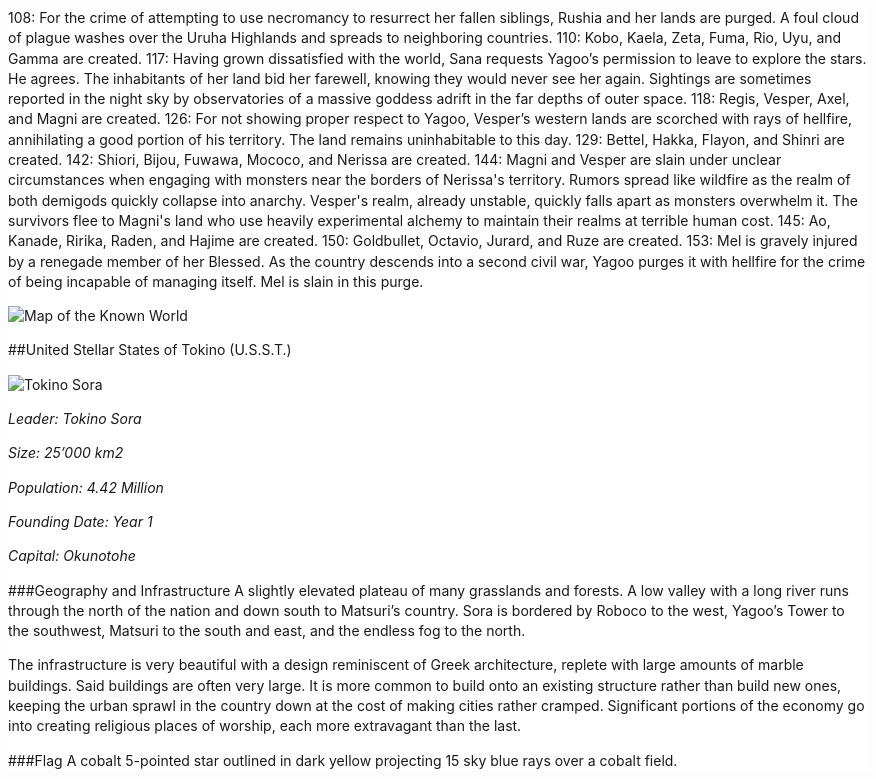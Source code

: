 108: For the crime of attempting to use necromancy to resurrect her fallen siblings, Rushia and her lands are purged. A foul cloud of plague washes over the Uruha Highlands and spreads to neighboring countries. 
110: Kobo, Kaela, Zeta, Fuma, Rio, Uyu, and Gamma are created. 
117: Having grown dissatisfied with the world, Sana requests Yagoo’s permission to leave to explore the stars. He agrees. The inhabitants of her land bid her farewell, knowing they would never see her again. Sightings are sometimes reported in the night sky by observatories of a massive goddess adrift in the far depths of outer space. 
118: Regis, Vesper, Axel, and Magni are created.
126: For not showing proper respect to Yagoo, Vesper’s western lands are scorched with rays of hellfire, annihilating a good portion of his territory. The land remains uninhabitable to this day. 
129: Bettel, Hakka, Flayon, and Shinri are created.
142: Shiori, Bijou, Fuwawa, Mococo, and Nerissa are created.
144: Magni and Vesper are slain under unclear circumstances when engaging with monsters near the borders of Nerissa's territory. Rumors spread like wildfire as the realm of both demigods quickly collapse into anarchy. Vesper's realm, already unstable, quickly falls apart as monsters overwhelm it. The survivors flee to Magni's land who use heavily experimental alchemy to maintain their realms at terrible human cost. 
145: Ao, Kanade, Ririka, Raden, and Hajime are created.
150: Goldbullet, Octavio, Jurard, and Ruze are created.
153: Mel is gravely injured by a renegade member of her Blessed. As the country descends into a second civil war, Yagoo purges it with hellfire for the crime of being incapable of managing itself. Mel is slain in this purge. 

![Map of the Known World](https://i.warosu.org/data/vt/img/0677/76/1706674309483193.png)

##United Stellar States of Tokino (U.S.S.T.)

![Tokino Sora](https://static.wikia.nocookie.net/virtualyoutuber/images/a/a6/Tokino_Sora_-_2018_3D_Model_04-3.png/revision/latest?cb=20210915132815)

*Leader: Tokino Sora*

*Size: 25’000 km2*

*Population: 4.42 Million*

*Founding Date: Year 1*

*Capital: Okunotohe*

###Geography and Infrastructure 
A slightly elevated plateau of many grasslands and forests. A low valley with a long river runs through the north of the nation and down south to Matsuri’s country. Sora is bordered by Roboco to the west, Yagoo’s Tower to the southwest, Matsuri to the south and east, and the endless fog to the north. 

The infrastructure is very beautiful with a design reminiscent of Greek architecture, replete with large amounts of marble buildings. Said buildings are often very large. It is more common to build onto an existing structure rather than build new ones, keeping the urban sprawl in the country down at the cost of making cities rather cramped. Significant portions of the economy go into creating religious places of worship, each more extravagant than the last. 

###Flag
A cobalt 5-pointed star outlined in dark yellow projecting 15 sky blue rays over a cobalt field. 
